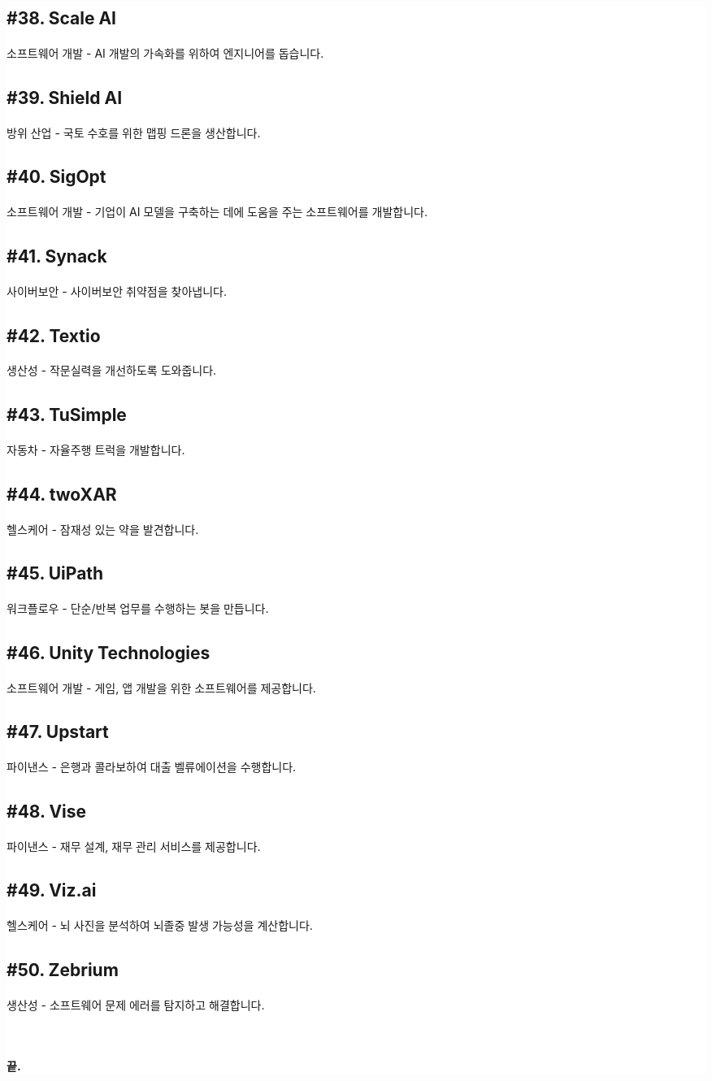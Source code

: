 ## #38. Scale AI 
소프트웨어 개발 - AI 개발의 가속화를 위하여 엔지니어를 돕습니다.

## #39. Shield AI 
방위 산업 - 국토 수호를 위한 맵핑 드론을 생산합니다.

## #40. SigOpt
소프트웨어 개발 - 기업이 AI 모델을 구축하는 데에 도움을 주는 소프트웨어를 개발합니다. 

## #41. Synack
사이버보안 - 사이버보안 취약점을 찾아냅니다. 


## #42. Textio
생산성 - 작문실력을 개선하도록 도와줍니다.

## #43. TuSimple
자동차 - 자율주행 트럭을 개발합니다.

## #44. twoXAR
헬스케어 - 잠재성 있는 약을 발견합니다. 

## #45. UiPath
워크플로우 - 단순/반복 업무를 수행하는 봇을 만듭니다.  

## #46. Unity Technologies 
소프트웨어 개발 - 게임, 앱 개발을 위한 소프트웨어를 제공합니다.

## #47. Upstart
파이낸스 - 은행과 콜라보하여 대출 벨류에이션을 수행합니다. 

## #48. Vise
파이낸스 - 재무 설계, 재무 관리 서비스를 제공합니다. 

## #49. Viz$.$ai
헬스케어 - 뇌 사진을 분석하여 뇌졸중 발생 가능성을 계산합니다.  

## #50. Zebrium
생산성 - 소프트웨어 문제 에러를 탐지하고 해결합니다.

<br><br>**끝.**